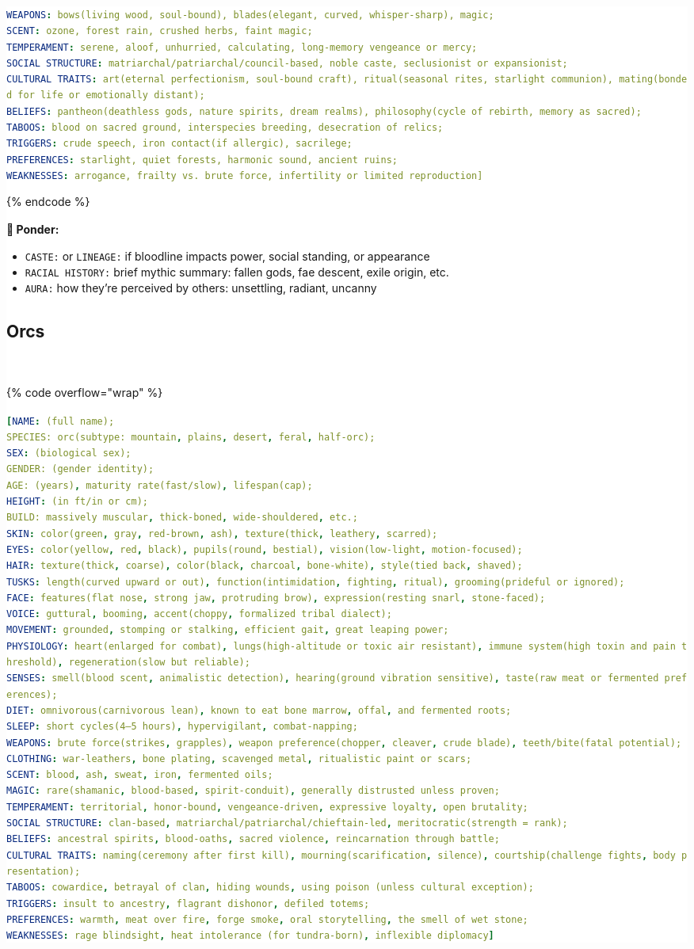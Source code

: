 ```yaml
WEAPONS: bows(living wood, soul-bound), blades(elegant, curved, whisper-sharp), magic;  
SCENT: ozone, forest rain, crushed herbs, faint magic;  
TEMPERAMENT: serene, aloof, unhurried, calculating, long-memory vengeance or mercy;  
SOCIAL STRUCTURE: matriarchal/patriarchal/council-based, noble caste, seclusionist or expansionist;  
CULTURAL TRAITS: art(eternal perfectionism, soul-bound craft), ritual(seasonal rites, starlight communion), mating(bonded for life or emotionally distant);  
BELIEFS: pantheon(deathless gods, nature spirits, dream realms), philosophy(cycle of rebirth, memory as sacred);  
TABOOS: blood on sacred ground, interspecies breeding, desecration of relics;  
TRIGGERS: crude speech, iron contact(if allergic), sacrilege;  
PREFERENCES: starlight, quiet forests, harmonic sound, ancient ruins;  
WEAKNESSES: arrogance, frailty vs. brute force, infertility or limited reproduction]
```
{% endcode %}

**💭 Ponder:**

* `CASTE:` or `LINEAGE:` if bloodline impacts power, social standing, or appearance
* `RACIAL HISTORY:` brief mythic summary: fallen gods, fae descent, exile origin, etc.
* `AURA:` how they’re perceived by others: unsettling, radiant, uncanny

## Orcs

<figure><img src="../../.gitbook/assets/coffin_chaser_orcs_fantasy_art_realistic_lighting_cinematic_l_160bbc41-b8a9-40ff-9d77-7097cd964a1f_0.png" alt=""><figcaption></figcaption></figure>

{% code overflow="wrap" %}
```yaml
[NAME: (full name);  
SPECIES: orc(subtype: mountain, plains, desert, feral, half-orc);  
SEX: (biological sex);  
GENDER: (gender identity);  
AGE: (years), maturity rate(fast/slow), lifespan(cap);  
HEIGHT: (in ft/in or cm);  
BUILD: massively muscular, thick-boned, wide-shouldered, etc.;  
SKIN: color(green, gray, red-brown, ash), texture(thick, leathery, scarred);  
EYES: color(yellow, red, black), pupils(round, bestial), vision(low-light, motion-focused);  
HAIR: texture(thick, coarse), color(black, charcoal, bone-white), style(tied back, shaved);  
TUSKS: length(curved upward or out), function(intimidation, fighting, ritual), grooming(prideful or ignored);  
FACE: features(flat nose, strong jaw, protruding brow), expression(resting snarl, stone-faced);  
VOICE: guttural, booming, accent(choppy, formalized tribal dialect);  
MOVEMENT: grounded, stomping or stalking, efficient gait, great leaping power;  
PHYSIOLOGY: heart(enlarged for combat), lungs(high-altitude or toxic air resistant), immune system(high toxin and pain threshold), regeneration(slow but reliable);  
SENSES: smell(blood scent, animalistic detection), hearing(ground vibration sensitive), taste(raw meat or fermented preferences);  
DIET: omnivorous(carnivorous lean), known to eat bone marrow, offal, and fermented roots;  
SLEEP: short cycles(4–5 hours), hypervigilant, combat-napping;  
WEAPONS: brute force(strikes, grapples), weapon preference(chopper, cleaver, crude blade), teeth/bite(fatal potential);  
CLOTHING: war-leathers, bone plating, scavenged metal, ritualistic paint or scars;  
SCENT: blood, ash, sweat, iron, fermented oils;  
MAGIC: rare(shamanic, blood-based, spirit-conduit), generally distrusted unless proven;  
TEMPERAMENT: territorial, honor-bound, vengeance-driven, expressive loyalty, open brutality;  
SOCIAL STRUCTURE: clan-based, matriarchal/patriarchal/chieftain-led, meritocratic(strength = rank);  
BELIEFS: ancestral spirits, blood-oaths, sacred violence, reincarnation through battle;  
CULTURAL TRAITS: naming(ceremony after first kill), mourning(scarification, silence), courtship(challenge fights, body presentation);  
TABOOS: cowardice, betrayal of clan, hiding wounds, using poison (unless cultural exception);  
TRIGGERS: insult to ancestry, flagrant dishonor, defiled totems;  
PREFERENCES: warmth, meat over fire, forge smoke, oral storytelling, the smell of wet stone;  
WEAKNESSES: rage blindsight, heat intolerance (for tundra-born), inflexible diplomacy]
```